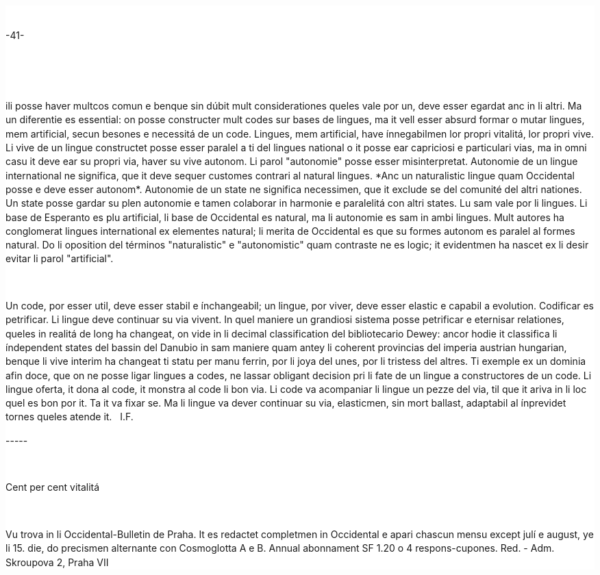  

-41-

 

 

ili posse haver multcos comun e benque sin dúbit mult considerationes
queles vale por un, deve esser egardat anc in li altri. Ma un diferentie
es essential: on posse constructer mult codes sur bases de lingues, ma
it vell esser absurd formar o mutar lingues, mem artificial, secun
besones e necessitá de un code. Lingues, mem artificial, have
ínnegabilmen lor propri vitalitá, lor propri vive. Li vive de un lingue
constructet posse esser paralel a ti del lingues national o it posse ear
capriciosi e particulari vias, ma in omni casu it deve ear su propri
via, haver su vive autonom. Li parol \"autonomie\" posse esser
misinterpretat. Autonomie de un lingue international ne significa, que
it deve sequer customes contrari al natural lingues. \*Anc un
naturalistic lingue quam Occidental posse e deve esser autonom\*.
Autonomie de un state ne significa necessimen, que it exclude se del
comunité del altri nationes. Un state posse gardar su plen autonomie e
tamen colaborar in harmonie e paralelitá con altri states. Lu sam vale
por li lingues. Li base de Esperanto es plu artificial, li base de
Occidental es natural, ma li autonomie es sam in ambi lingues. Mult
autores ha conglomerat lingues international ex elementes natural; li
merita de Occidental es que su formes autonom es paralel al formes
natural. Do li oposition del términos \"naturalistic\" e
\"autonomistic\" quam contraste ne es logic; it evidentmen ha nascet ex
li desir evitar li parol \"artificial\".

 

Un code, por esser util, deve esser stabil e ínchangeabil; un lingue,
por viver, deve esser elastic e capabil a evolution. Codificar es
petrificar. Li lingue deve continuar su via vivent. In quel maniere un
grandiosi sistema posse petrificar e eternisar relationes, queles in
realitá de long ha changeat, on vide in li decimal classification del
bibliotecario Dewey: ancor hodie it classifica li índependent states del
bassin del Danubio in sam maniere quam antey li coherent provincias del
imperia austrian hungarian, benque li vive interim ha changeat ti statu
per manu ferrin, por li joya del unes, por li tristess del altres. Ti
exemple ex un dominia afin doce, que on ne posse ligar lingues a codes,
ne lassar obligant decision pri li fate de un lingue a constructores de
un code. Li lingue oferta, it dona al code, it monstra al code li bon
via. Li code va acompaniar li lingue un pezze del via, til que it ariva
in li loc quel es bon por it. Ta it va fixar se. Ma li lingue va dever
continuar su via, elasticmen, sin mort ballast, adaptabil al ínprevidet
tornes queles atende it.   I.F.

\-\-\-\--

 

Cent per cent vitalitá

 

Vu trova in li Occidental-Bulletin de Praha. It es redactet completmen
in Occidental e apari chascun mensu except julí e august, ye li 15. die,
do precismen alternante con Cosmoglotta A e B. Annual abonnament SF 1.20
o 4 respons-cupones. Red. - Adm. Skroupova 2, Praha VII

